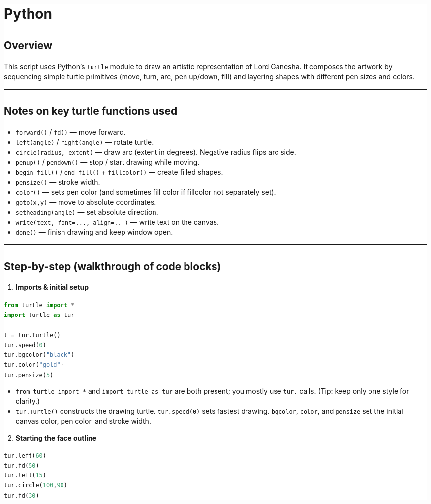 # Python
## Overview

This script uses Python’s `turtle` module to draw an artistic representation of Lord Ganesha. It composes the artwork by sequencing simple turtle primitives (move, turn, arc, pen up/down, fill) and layering shapes with different pen sizes and colors.

---

## Notes on key turtle functions used

* `forward()` / `fd()` — move forward.
* `left(angle)` / `right(angle)` — rotate turtle.
* `circle(radius, extent)` — draw arc (extent in degrees). Negative radius flips arc side.
* `penup()` / `pendown()` — stop / start drawing while moving.
* `begin_fill()` / `end_fill()` + `fillcolor()` — create filled shapes.
* `pensize()` — stroke width.
* `color()` — sets pen color (and sometimes fill color if fillcolor not separately set).
* `goto(x,y)` — move to absolute coordinates.
* `setheading(angle)` — set absolute direction.
* `write(text, font=..., align=...)` — write text on the canvas.
* `done()` — finish drawing and keep window open.

---


## Step-by-step (walkthrough of code blocks)

1. **Imports & initial setup**

```python
from turtle import *
import turtle as tur

t = tur.Turtle()
tur.speed(0)
tur.bgcolor("black")
tur.color("gold")
tur.pensize(5)
```

* `from turtle import *` and `import turtle as tur` are both present; you mostly use `tur.` calls. (Tip: keep only one style for clarity.)
* `tur.Turtle()` constructs the drawing turtle. `tur.speed(0)` sets fastest drawing. `bgcolor`, `color`, and `pensize` set the initial canvas color, pen color, and stroke width.

2. **Starting the face outline**

```python
tur.left(60)
tur.fd(50)
tur.left(15)
tur.circle(100,90)
tur.fd(30)
```
